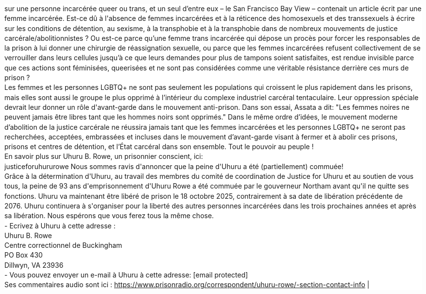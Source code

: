 sur une personne incarcérée queer ou trans, et un seul d’entre eux – le San Francisco Bay View – contenait un article écrit par une femme incarcérée. Est-ce dû à l'absence de femmes incarcérées et à la réticence des homosexuels et des transsexuels à écrire sur les conditions de détention, au sexisme, à la transphobie et à la transphobie dans de nombreux mouvements de justice carcérale/abolitionnistes ? Ou est-ce parce qu’une femme trans incarcérée qui dépose un procès pour forcer les responsables de la prison à lui donner une chirurgie de réassignation sexuelle, ou parce que les femmes incarcérées refusent collectivement de se verrouiller dans leurs cellules jusqu’à ce que leurs demandes pour plus de tampons soient satisfaites, est rendue invisible parce que ces actions sont féminisées, queerisées et ne sont pas considérées comme une véritable résistance derrière ces murs de prison ?<br/>Les femmes et les personnes LGBTQ+ ne sont pas seulement les populations qui croissent le plus rapidement dans les prisons, mais elles sont aussi le groupe le plus opprimé à l’intérieur du complexe industriel carcéral tentaculaire. Leur oppression spéciale devrait leur donner un rôle d'avant-garde dans le mouvement anti-prison. Dans son essai, Assata a dit: "Les femmes noires ne peuvent jamais être libres tant que les hommes noirs sont opprimés." Dans le même ordre d’idées, le mouvement moderne d’abolition de la justice carcérale ne réussira jamais tant que les femmes incarcérées et les personnes LGBTQ+ ne seront pas recherchées, acceptées, embrassées et incluses dans le mouvement d’avant-garde visant à fermer et à abolir ces prisons, prisons et centres de détention, et l’État carcéral dans son ensemble. Tout le pouvoir au peuple !<br/>En savoir plus sur Uhuru B. Rowe, un prisonnier conscient, ici:<br/>justiceforuhururowe Nous sommes ravis d'annoncer que la peine d'Uhuru a été (partiellement) commuée!<br/>Grâce à la détermination d'Uhuru, au travail des membres du comité de coordination de Justice for Uhuru et au soutien de vous tous, la peine de 93 ans d'emprisonnement d'Uhuru Rowe a été commuée par le gouverneur Northam avant qu'il ne quitte ses fonctions. Uhuru va maintenant être libéré de prison le 18 octobre 2025, contrairement à sa date de libération précédente de 2076. Uhuru continuera à s'organiser pour la liberté des autres personnes incarcérées dans les trois prochaines années et après sa libération. Nous espérons que vous ferez tous la même chose.<br/>- Ecrivez à Uhuru à cette adresse :<br/>Uhuru B. Rowe<br/>Centre correctionnel de Buckingham<br/>PO Box 430<br/>Dillwyn, VA 23936<br/>- Vous pouvez envoyer un e-mail à Uhuru à cette adresse: [email protected]<br/>Ses commentaires audio sont ici : https://www.prisonradio.org/correspondent/uhuru-rowe/-section-contact-info |